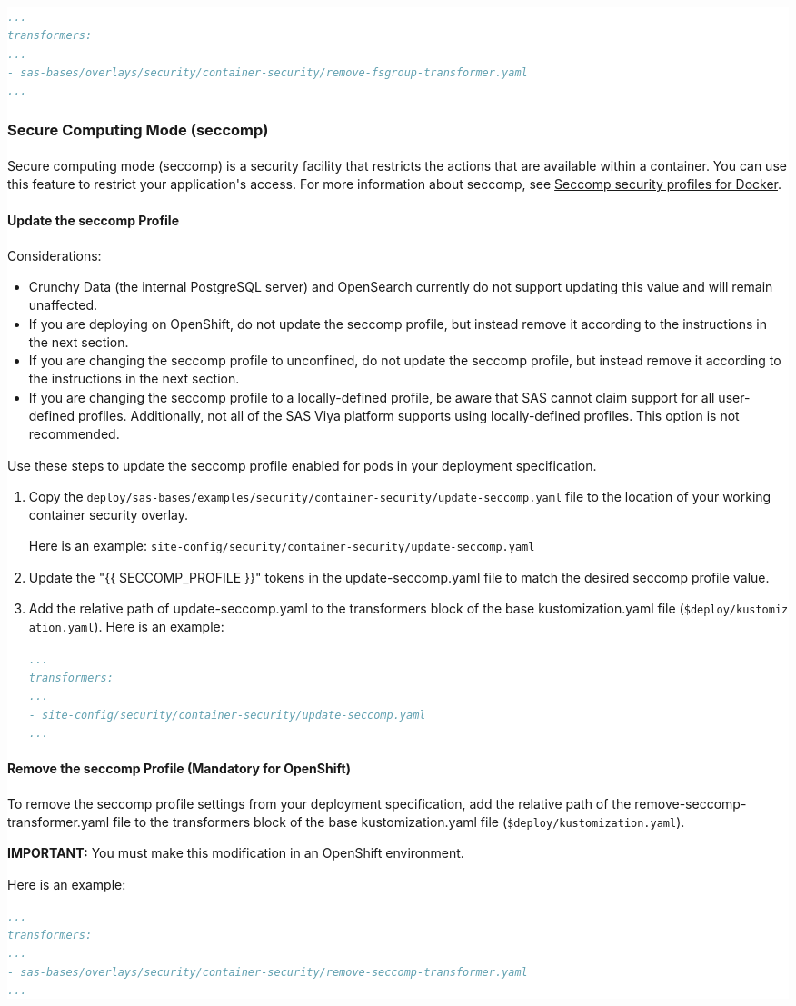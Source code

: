 ```yaml
...
transformers:
...
- sas-bases/overlays/security/container-security/remove-fsgroup-transformer.yaml
...
```

### Secure Computing Mode (seccomp)

Secure computing mode (seccomp) is a security facility that restricts the actions that are available
within a container. You can use this feature to restrict your application's access. For more information
about seccomp, see [Seccomp security profiles for Docker](https://docs.docker.com/engine/security/seccomp/).

#### Update the seccomp Profile

Considerations:

- Crunchy Data (the internal PostgreSQL server) and OpenSearch currently do not support updating this value and will remain unaffected.
- If you are deploying on OpenShift, do not update the seccomp profile, but instead remove it according to the instructions in the next section.
- If you are changing the seccomp profile to unconfined, do not update the seccomp profile, but instead remove it according to the instructions in the next section.
- If you are changing the seccomp profile to a locally-defined profile, be aware that SAS cannot claim support for all user-defined profiles. Additionally, not all of the SAS Viya platform supports using locally-defined profiles. This option is not recommended.

Use these steps to update the seccomp profile enabled for pods in your deployment specification.

1. Copy the `deploy/sas-bases/examples/security/container-security/update-seccomp.yaml` file to the location of your working container security overlay.

   Here is an example: `site-config/security/container-security/update-seccomp.yaml`

2. Update the "{{ SECCOMP_PROFILE }}" tokens in the update-seccomp.yaml file to match the desired seccomp profile value.

3. Add the relative path of update-seccomp.yaml to the transformers block of the base kustomization.yaml file (`$deploy/kustomization.yaml`). Here is an example:

   ```yaml
   ...
   transformers:
   ...
   - site-config/security/container-security/update-seccomp.yaml
   ...
   ```

#### Remove the seccomp Profile (Mandatory for OpenShift)

To remove the seccomp profile settings from your deployment specification, add the relative path of the
remove-seccomp-transformer.yaml file to the transformers block of the base kustomization.yaml file (`$deploy/kustomization.yaml`).

**IMPORTANT:**  You must make this modification in an OpenShift environment.

Here is an example:

```yaml
...
transformers:
...
- sas-bases/overlays/security/container-security/remove-seccomp-transformer.yaml
...
```
